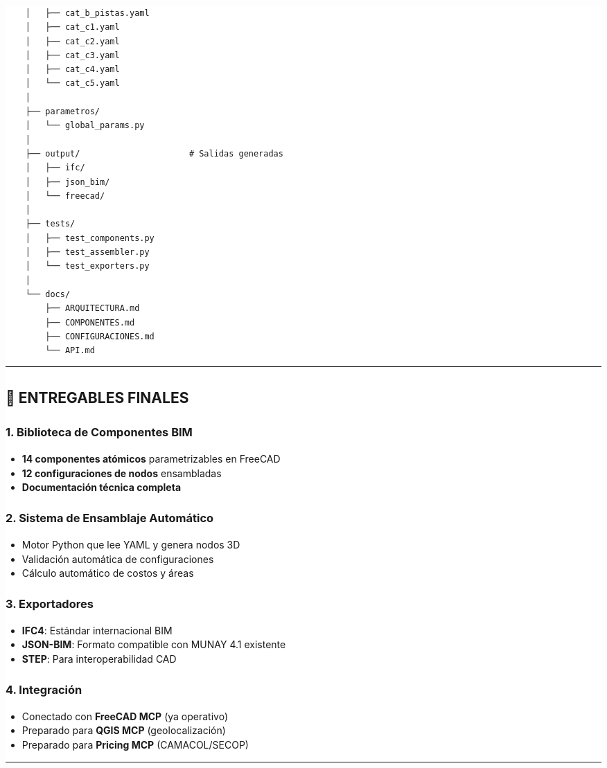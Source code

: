 ```
    │   ├── cat_b_pistas.yaml
    │   ├── cat_c1.yaml
    │   ├── cat_c2.yaml
    │   ├── cat_c3.yaml
    │   ├── cat_c4.yaml
    │   └── cat_c5.yaml
    │
    ├── parametros/
    │   └── global_params.py
    │
    ├── output/                      # Salidas generadas
    │   ├── ifc/
    │   ├── json_bim/
    │   └── freecad/
    │
    ├── tests/
    │   ├── test_components.py
    │   ├── test_assembler.py
    │   └── test_exporters.py
    │
    └── docs/
        ├── ARQUITECTURA.md
        ├── COMPONENTES.md
        ├── CONFIGURACIONES.md
        └── API.md
```

---

## 🎯 ENTREGABLES FINALES

### 1. Biblioteca de Componentes BIM
- **14 componentes atómicos** parametrizables en FreeCAD
- **12 configuraciones de nodos** ensambladas
- **Documentación técnica completa**

### 2. Sistema de Ensamblaje Automático
- Motor Python que lee YAML y genera nodos 3D
- Validación automática de configuraciones
- Cálculo automático de costos y áreas

### 3. Exportadores
- **IFC4**: Estándar internacional BIM
- **JSON-BIM**: Formato compatible con MUNAY 4.1 existente
- **STEP**: Para interoperabilidad CAD

### 4. Integración
- Conectado con **FreeCAD MCP** (ya operativo)
- Preparado para **QGIS MCP** (geolocalización)
- Preparado para **Pricing MCP** (CAMACOL/SECOP)

---